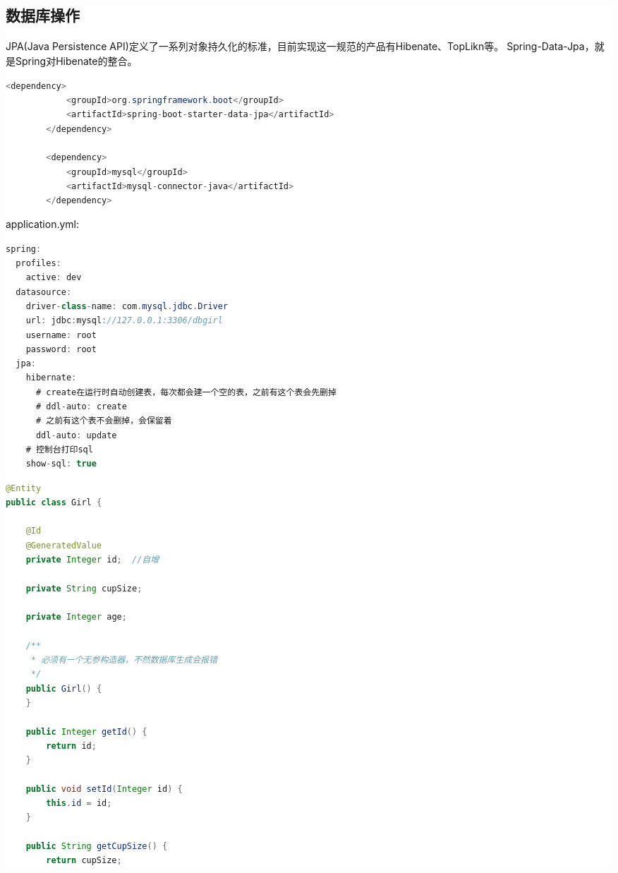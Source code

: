 ## 数据库操作

JPA(Java Persistence API)定义了一系列对象持久化的标准，目前实现这一规范的产品有Hibenate、TopLikn等。  Spring-Data-Jpa，就是Spring对Hibenate的整合。

```java
<dependency>
            <groupId>org.springframework.boot</groupId>
            <artifactId>spring-boot-starter-data-jpa</artifactId>
        </dependency>

        <dependency>
            <groupId>mysql</groupId>
            <artifactId>mysql-connector-java</artifactId>
        </dependency>
```

application.yml:

```java
spring:
  profiles:
    active: dev
  datasource:
    driver-class-name: com.mysql.jdbc.Driver
    url: jdbc:mysql://127.0.0.1:3306/dbgirl
    username: root
    password: root
  jpa:
    hibernate:
      # create在运行时自动创建表，每次都会建一个空的表，之前有这个表会先删掉
      # ddl-auto: create
      # 之前有这个表不会删掉，会保留着
      ddl-auto: update
    # 控制台打印sql
    show-sql: true
```

```java
@Entity
public class Girl {

    @Id
    @GeneratedValue
    private Integer id;  //自增

    private String cupSize;

    private Integer age;

    /**
     * 必须有一个无参构造器，不然数据库生成会报错
     */
    public Girl() {
    }

    public Integer getId() {
        return id;
    }

    public void setId(Integer id) {
        this.id = id;
    }

    public String getCupSize() {
        return cupSize;
```